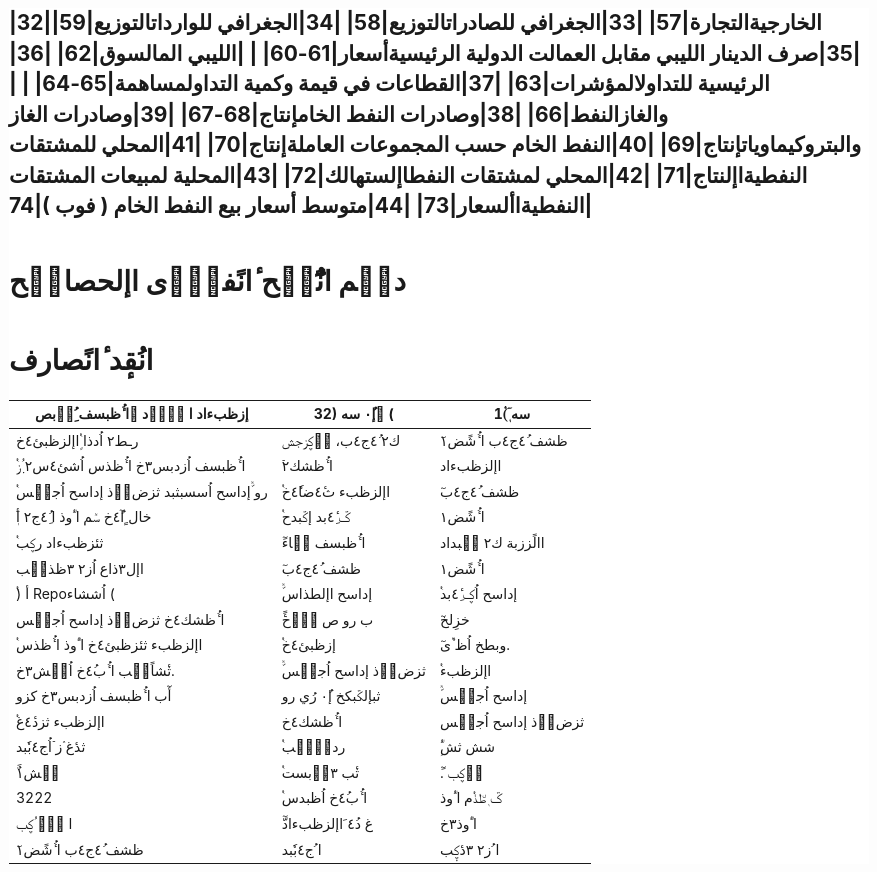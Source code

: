 |32|الخارجيةالتجارة|57|
|33|الجغرافي للصادراتالتوزيع|58|
|34|الجغرافي للوارداتالتوزيع|59|
|35|صرف الدينار الليبي مقابل العمالت الدولية الرئيسيةأسعار|61-60|
| |الليبي المالسوق|62|
|36|الرئيسية للتداولالمؤشرات|63|
|37|القطاعات في قيمة وكمية التداولمساهمة|65-64|
| |والغازالنفط|66|
|38|وصادرات النفط الخامإنتاج|68-67|
|39|وصادرات الغاز والبتروكيماوياتإنتاج|69|
|40|النفط الخام حسب المجموعات العاملةإنتاج|70|
|41|المحلي للمشتقات النفطيةاإلنتاج|71|
|42|المحلي لمشتقات النفطاإلستهالك|72|
|43|المحلية لمبيعات المشتقات النفطيةاألسعار|73|
|44|متوسط أسعار بيع النفط الخام ( فوب )|74|
---
# دنٛم انًُٓجٛح ٔانًفاْٛى اإلحصائٛح

# انُقٕد ٔانًصارف

|إزظبءاد ا ُ٘وٞد ٝا ُٔظبسف ُِدٜبص|32) إ٠ُ سه ْ(|1(ْ ٖٓسه|
|---|---|---|
|رـط٢ اُدذا ٍٝاإلزظبئ٤خ|ك٢ ٤ُج٤ب، ٣ٝؼزجش|ٓظشف ٤ُج٤ب ا ُٔشًض١|
|ٝا ُٔظبسف اُزدبس٣خ ا ُٔظذس اُشئ٤س٢ ُٜز|ٙا ُٔظشك٢|اإلزظبءاد|
|ٝرو ّٞإداسح اُسسبثبد ثزض٣ٝذ إداسح اُجسٞس|ٝاإلزظبء ث٤ٔضا٤ٗخ|ٓظشف ٤ُج٤ب|
|ٖٓخال ٍآ٤ُخ سٞم ا ُ٘وذ ا ٤ُِج٢ أ|ٝػ ٤ِٔبد إػبدح|ا ُٔشًض١|
|ٝثئزظبءاد رؼب|َٓا ُٔظبسف سٞاء|االًززبة ك٢ شٜبداد|
|اإل٣ذاع اُز٢ ٣ظذسٛب|ٓظشف ٤ُج٤ب|ا ُٔشًض١|
|ٝ) أ Repoاُششاء (|ّٞإداسح اإلطذاس|ٝإداسح اُؼ ٤ِٔبد|
|ا ُٔظشك٤خ ثزض٣ٝذ إداسح اُجسٞس|ًٔب رو ص ٤٘ٓخ|ٓخزِلخ|
|ٝاإلزظبء ثئزظبئ٤خ ا ُ٘وذ ا ُٔظذس|ٝإزظبئ٤خ|ٓوبطخ اُظ ٌٞى.|
|ثٔشاًضٛب ا ُٔب٤ُخ اُشٜش٣خ.|ّٞثزض٣ٝذ إداسح اُجسٞس|ٝاإلزظبء|
|أٓب ا ُٔظبسف اُزدبس٣خ كزو|ثبإلػبكخ إ٠ُ رُي رو|ّٞإداسح اُجسٞس|
|ٝاإلزظبء ثزد٤ٔغ|ا ُٔظشك٤خ|ثزض٣ٝذ إداسح اُجسٞس|
|ثدٔغ ٛز ٙاُج٤بٗبد|ٝرد٤ٜضٛب|ُِ٘شش ثش|
|ٌَشٜش١|ٝثٔب ٣ز٘بست|َٓ. ٣ٝؼب|
|3222|ٝا ُٔب٤ُخ اُظبدس|ػ ٖط٘ذٝم ا ُ٘وذ|
|ا ٢ُٝ ُؼب|ّٓغ د٤ُ َاإلزظبءاد|ا ُ٘وذ٣خ|
|ٓظشف ٤ُج٤ب ا ُٔشًض١|ا ُج٤بٗبد|ا ُز٢ ٣دٔؼٜب|